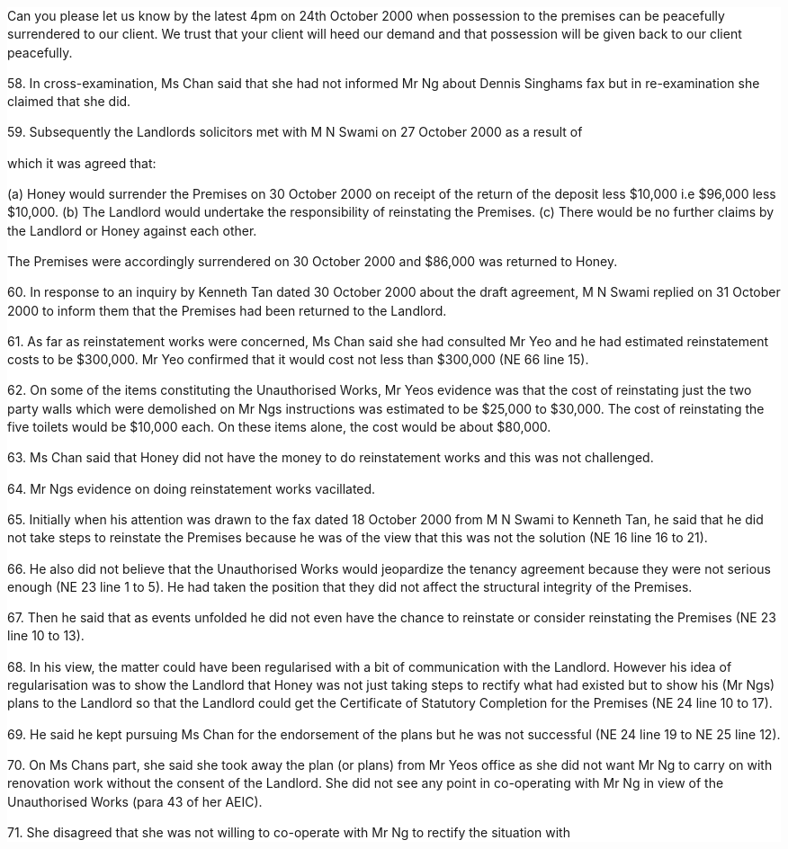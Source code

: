  Can you please let us know by the latest 4pm on 24th October 2000 when possession to the premises can be peacefully surrendered to our client. We trust that your client will heed our demand and that possession will be given back to our client peacefully. 

58\. In cross-examination, Ms Chan said that she had not informed Mr Ng about Dennis Singhams fax but in re-examination she claimed that she did. 

59\. Subsequently the Landlords solicitors met with M N Swami on 27 October 2000 as a result of 


which it was agreed that: 

 (a) Honey would surrender the Premises on 30 October 2000 on receipt of the return of the deposit less $10,000 i.e $96,000 less $10,000. (b) The Landlord would undertake the responsibility of reinstating the Premises. (c) There would be no further claims by the Landlord or Honey against each other. 

The Premises were accordingly surrendered on 30 October 2000 and $86,000 was returned to Honey. 

60\. In response to an inquiry by Kenneth Tan dated 30 October 2000 about the draft agreement, M N Swami replied on 31 October 2000 to inform them that the Premises had been returned to the Landlord. 

61\. As far as reinstatement works were concerned, Ms Chan said she had consulted Mr Yeo and he had estimated reinstatement costs to be $300,000. Mr Yeo confirmed that it would cost not less than $300,000 (NE 66 line 15). 

62\. On some of the items constituting the Unauthorised Works, Mr Yeos evidence was that the cost of reinstating just the two party walls which were demolished on Mr Ngs instructions was estimated to be $25,000 to $30,000. The cost of reinstating the five toilets would be $10,000 each. On these items alone, the cost would be about $80,000. 

63\. Ms Chan said that Honey did not have the money to do reinstatement works and this was not challenged. 

64\. Mr Ngs evidence on doing reinstatement works vacillated. 

65\. Initially when his attention was drawn to the fax dated 18 October 2000 from M N Swami to Kenneth Tan, he said that he did not take steps to reinstate the Premises because he was of the view that this was not the solution (NE 16 line 16 to 21). 

66\. He also did not believe that the Unauthorised Works would jeopardize the tenancy agreement because they were not serious enough (NE 23 line 1 to 5). He had taken the position that they did not affect the structural integrity of the Premises. 

67\. Then he said that as events unfolded he did not even have the chance to reinstate or consider reinstating the Premises (NE 23 line 10 to 13). 

68\. In his view, the matter could have been regularised with a bit of communication with the Landlord. However his idea of regularisation was to show the Landlord that Honey was not just taking steps to rectify what had existed but to show his (Mr Ngs) plans to the Landlord so that the Landlord could get the Certificate of Statutory Completion for the Premises (NE 24 line 10 to 17). 

69\. He said he kept pursuing Ms Chan for the endorsement of the plans but he was not successful (NE 24 line 19 to NE 25 line 12). 

70\. On Ms Chans part, she said she took away the plan (or plans) from Mr Yeos office as she did not want Mr Ng to carry on with renovation work without the consent of the Landlord. She did not see any point in co-operating with Mr Ng in view of the Unauthorised Works (para 43 of her AEIC). 

71\. She disagreed that she was not willing to co-operate with Mr Ng to rectify the situation with 

